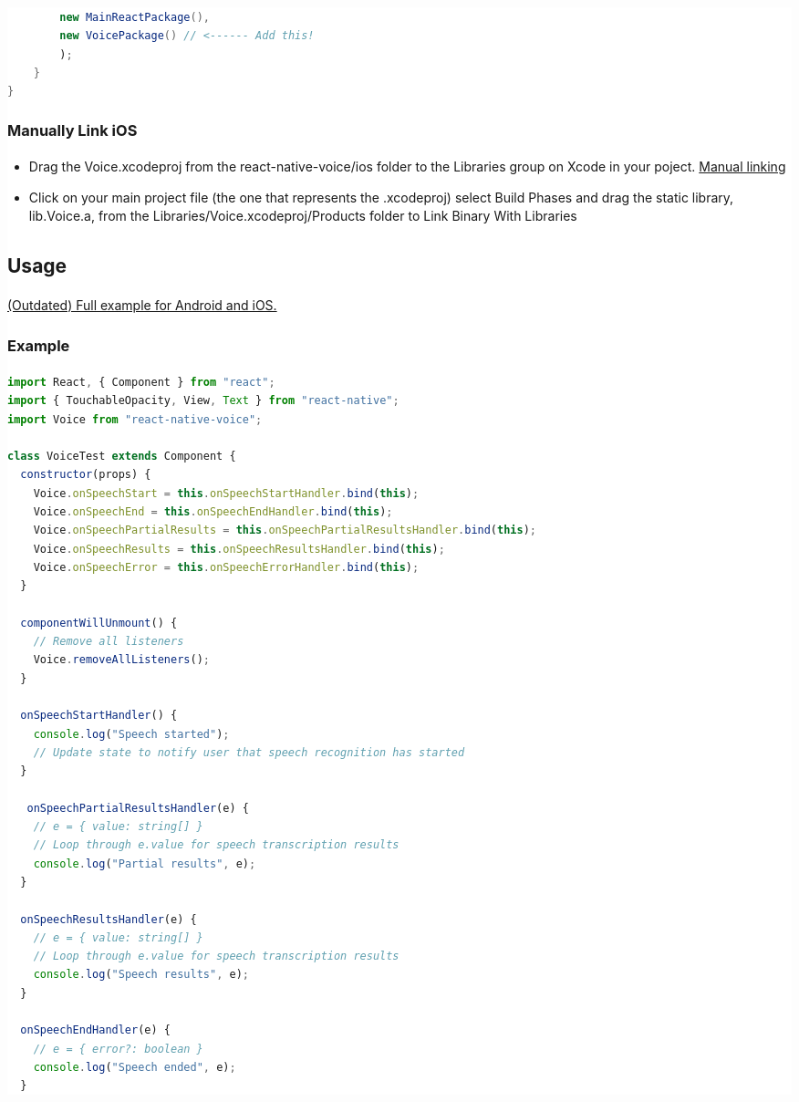 ```java
        new MainReactPackage(),
        new VoicePackage() // <------ Add this!
        );
    }
}
```

### Manually Link iOS

- Drag the Voice.xcodeproj from the react-native-voice/ios folder to the Libraries group on Xcode in your poject. [Manual linking](https://facebook.github.io/react-native/docs/linking-libraries-ios.html)

- Click on your main project file (the one that represents the .xcodeproj) select Build Phases and drag the static library, lib.Voice.a, from the Libraries/Voice.xcodeproj/Products folder to Link Binary With Libraries

## Usage

[(Outdated) Full example for Android and iOS.](https://github.com/wenkesj/react-native-voice/tree/master/VoiceTest)

### Example

```javascript
import React, { Component } from "react";
import { TouchableOpacity, View, Text } from "react-native";
import Voice from "react-native-voice";

class VoiceTest extends Component {
  constructor(props) {
    Voice.onSpeechStart = this.onSpeechStartHandler.bind(this);
    Voice.onSpeechEnd = this.onSpeechEndHandler.bind(this);
    Voice.onSpeechPartialResults = this.onSpeechPartialResultsHandler.bind(this);
    Voice.onSpeechResults = this.onSpeechResultsHandler.bind(this);
    Voice.onSpeechError = this.onSpeechErrorHandler.bind(this);
  }

  componentWillUnmount() {
    // Remove all listeners
    Voice.removeAllListeners();
  }

  onSpeechStartHandler() {
    console.log("Speech started");
    // Update state to notify user that speech recognition has started
  }

   onSpeechPartialResultsHandler(e) {
    // e = { value: string[] }
    // Loop through e.value for speech transcription results
    console.log("Partial results", e);
  }

  onSpeechResultsHandler(e) {
    // e = { value: string[] }
    // Loop through e.value for speech transcription results
    console.log("Speech results", e);
  }

  onSpeechEndHandler(e) {
    // e = { error?: boolean }
    console.log("Speech ended", e);
  }
```